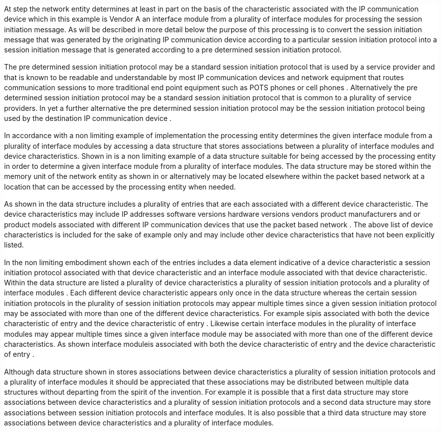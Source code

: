 At step the network entity determines at least in part on the basis of the characteristic associated with the IP communication device which in this example is Vendor A an interface module from a plurality of interface modules for processing the session initiation message. As will be described in more detail below the purpose of this processing is to convert the session initiation message that was generated by the originating IP communication device according to a particular session initiation protocol into a session initiation message that is generated according to a pre determined session initiation protocol.

The pre determined session initiation protocol may be a standard session initiation protocol that is used by a service provider and that is known to be readable and understandable by most IP communication devices and network equipment that routes communication sessions to more traditional end point equipment such as POTS phones or cell phones . Alternatively the pre determined session initiation protocol may be a standard session initiation protocol that is common to a plurality of service providers. In yet a further alternative the pre determined session initiation protocol may be the session initiation protocol being used by the destination IP communication device .

In accordance with a non limiting example of implementation the processing entity determines the given interface module from a plurality of interface modules by accessing a data structure that stores associations between a plurality of interface modules and device characteristics. Shown in is a non limiting example of a data structure suitable for being accessed by the processing entity in order to determine a given interface module from a plurality of interface modules. The data structure may be stored within the memory unit of the network entity as shown in or alternatively may be located elsewhere within the packet based network at a location that can be accessed by the processing entity when needed.

As shown in the data structure includes a plurality of entries that are each associated with a different device characteristic. The device characteristics may include IP addresses software versions hardware versions vendors product manufacturers and or product models associated with different IP communication devices that use the packet based network . The above list of device characteristics is included for the sake of example only and may include other device characteristics that have not been explicitly listed.

In the non limiting embodiment shown each of the entries includes a data element indicative of a device characteristic a session initiation protocol associated with that device characteristic and an interface module associated with that device characteristic. Within the data structure are listed a plurality of device characteristics a plurality of session initiation protocols and a plurality of interface modules . Each different device characteristic appears only once in the data structure whereas the certain session initiation protocols in the plurality of session initiation protocols may appear multiple times since a given session initiation protocol may be associated with more than one of the different device characteristics. For example sipis associated with both the device characteristic of entry and the device characteristic of entry . Likewise certain interface modules in the plurality of interface modules may appear multiple times since a given interface module may be associated with more than one of the different device characteristics. As shown interface moduleis associated with both the device characteristic of entry and the device characteristic of entry .

Although data structure shown in stores associations between device characteristics a plurality of session initiation protocols and a plurality of interface modules it should be appreciated that these associations may be distributed between multiple data structures without departing from the spirit of the invention. For example it is possible that a first data structure may store associations between device characteristics and a plurality of session initiation protocols and a second data structure may store associations between session initiation protocols and interface modules. It is also possible that a third data structure may store associations between device characteristics and a plurality of interface modules.
